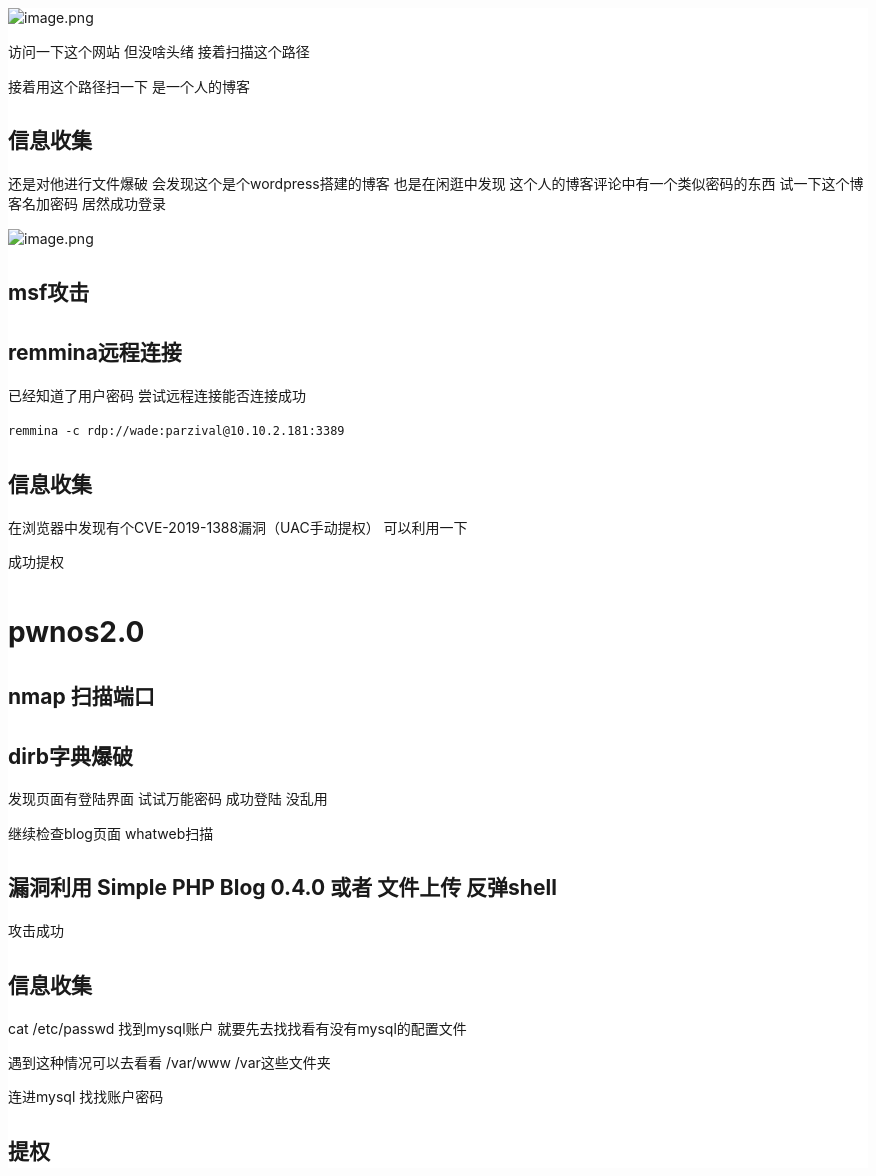 ![image.png](https://s2.loli.net/2025/04/22/qOWwSnRvLMXNAHx.png)

访问一下这个网站 但没啥头绪 接着扫描这个路径

接着用这个路径扫一下 是一个人的博客

## 信息收集 
还是对他进行文件爆破 会发现这个是个wordpress搭建的博客 也是在闲逛中发现 这个人的博客评论中有一个类似密码的东西 试一下这个博客名加密码 居然成功登录

![image.png](https://s2.loli.net/2025/04/22/C52HQZaOXElvYSi.png)


## msf攻击


##  remmina远程连接
已经知道了用户密码 尝试远程连接能否连接成功
```
remmina -c rdp://wade:parzival@10.10.2.181:3389
```


## 信息收集

在浏览器中发现有个CVE-2019-1388漏洞（UAC手动提权） 可以利用一下 

成功提权 

# pwnos2.0

## nmap 扫描端口

## dirb字典爆破

发现页面有登陆界面 试试万能密码 成功登陆 没乱用

继续检查blog页面 whatweb扫描 

## 漏洞利用 Simple PHP Blog 0.4.0 或者 文件上传 反弹shell

攻击成功

## 信息收集 

cat /etc/passwd 找到mysql账户 就要先去找找看有没有mysql的配置文件

遇到这种情况可以去看看 /var/www /var这些文件夹

连进mysql 找找账户密码 

## 提权

